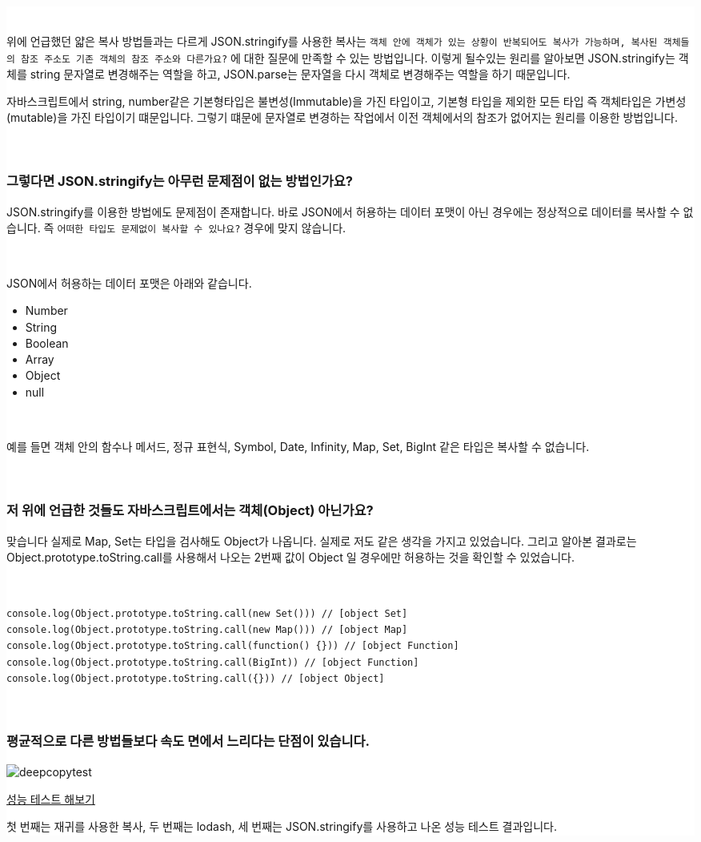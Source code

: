 <br/>

위에 언급했던 얇은 복사 방법들과는 다르게 JSON.stringify를 사용한 복사는 `객체 안에 객체가 있는 상황이 반복되어도 복사가 가능하며, 복사된 객체들의 참조 주소도 기존 객체의 참조 주소와 다른가요?` 에 대한 질문에 만족할 수 있는 방법입니다. 이렇게 될수있는 원리를 알아보면 JSON.stringify는 객체를 string 문자열로 변경해주는 역할을 하고, JSON.parse는 문자열을 다시 객체로 변경해주는 역할을 하기 때문입니다.

자바스크립트에서 string, number같은 기본형타입은 불변성(Immutable)을 가진 타입이고, 기본형 타입을 제외한 모든 타입 즉 객체타입은 가변성(mutable)을 가진 타입이기 떄문입니다. 그렇기 떄문에 문자열로 변경하는 작업에서 이전 객체에서의 참조가 없어지는 원리를 이용한 방법입니다.

<br/>

### 그렇다면 JSON.stringify는 아무런 문제점이 없는 방법인가요?

JSON.stringify를 이용한 방법에도 문제점이 존재합니다. 바로 JSON에서 허용하는 데이터 포맷이 아닌 경우에는 정상적으로 데이터를 복사할 수 없습니다. 즉 `어떠한 타입도 문제없이 복사할 수 있나요?` 경우에 맞지 않습니다.

<br/>

JSON에서 허용하는 데이터 포맷은 아래와 같습니다.

- Number
- String
- Boolean
- Array
- Object
- null

<br/>

예를 들면 객체 안의 함수나 메서드, 정규 표현식, Symbol, Date, Infinity, Map, Set, BigInt 같은 타입은 복사할 수 없습니다.

<br/>

### 저 위에 언급한 것들도 자바스크립트에서는 객체(Object) 아닌가요?

맞습니다 실제로 Map, Set는 타입을 검사해도 Object가 나옵니다. 실제로 저도 같은 생각을 가지고 있었습니다. 그리고 알아본 결과로는 Object.prototype.toString.call를 사용해서 나오는 2번째 값이 Object 일 경우에만 허용하는 것을 확인할 수 있었습니다.

<br/>

```tsx
console.log(Object.prototype.toString.call(new Set())) // [object Set]
console.log(Object.prototype.toString.call(new Map())) // [object Map]
console.log(Object.prototype.toString.call(function() {})) // [object Function]
console.log(Object.prototype.toString.call(BigInt)) // [object Function]
console.log(Object.prototype.toString.call({})) // [object Object]
```

<br/>

### 평균적으로 다른 방법들보다 속도 면에서 느리다는 단점이 있습니다.

![deepcopytest](https://user-images.githubusercontent.com/52567149/177692595-62767319-5e15-45b7-8704-4090743adecb.png)

[성능 테스트 해보기](https://jsben.ch/rmgqP)

첫 번째는 재귀를 사용한 복사, 두 번째는 lodash, 세 번째는 JSON.stringify를 사용하고 나온 성능 테스트 결과입니다.
